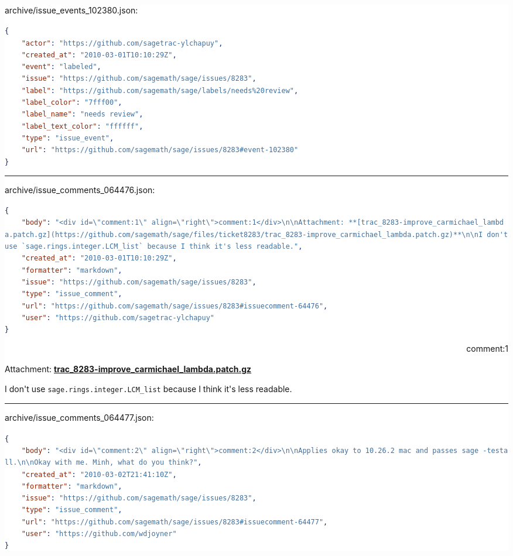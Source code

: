 
archive/issue_events_102380.json:
```json
{
    "actor": "https://github.com/sagetrac-ylchapuy",
    "created_at": "2010-03-01T10:10:29Z",
    "event": "labeled",
    "issue": "https://github.com/sagemath/sage/issues/8283",
    "label": "https://github.com/sagemath/sage/labels/needs%20review",
    "label_color": "7fff00",
    "label_name": "needs review",
    "label_text_color": "ffffff",
    "type": "issue_event",
    "url": "https://github.com/sagemath/sage/issues/8283#event-102380"
}
```



---

archive/issue_comments_064476.json:
```json
{
    "body": "<div id=\"comment:1\" align=\"right\">comment:1</div>\n\nAttachment: **[trac_8283-improve_carmichael_lambda.patch.gz](https://github.com/sagemath/sage/files/ticket8283/trac_8283-improve_carmichael_lambda.patch.gz)**\n\nI don't use `sage.rings.integer.LCM_list` because I think it's less readable.",
    "created_at": "2010-03-01T10:10:29Z",
    "formatter": "markdown",
    "issue": "https://github.com/sagemath/sage/issues/8283",
    "type": "issue_comment",
    "url": "https://github.com/sagemath/sage/issues/8283#issuecomment-64476",
    "user": "https://github.com/sagetrac-ylchapuy"
}
```

<div id="comment:1" align="right">comment:1</div>

Attachment: **[trac_8283-improve_carmichael_lambda.patch.gz](https://github.com/sagemath/sage/files/ticket8283/trac_8283-improve_carmichael_lambda.patch.gz)**

I don't use `sage.rings.integer.LCM_list` because I think it's less readable.



---

archive/issue_comments_064477.json:
```json
{
    "body": "<div id=\"comment:2\" align=\"right\">comment:2</div>\n\nApplies okay to 10.26.2 mac and passes sage -testall.\n\nOkay with me. Minh, what do you think?",
    "created_at": "2010-03-02T21:41:10Z",
    "formatter": "markdown",
    "issue": "https://github.com/sagemath/sage/issues/8283",
    "type": "issue_comment",
    "url": "https://github.com/sagemath/sage/issues/8283#issuecomment-64477",
    "user": "https://github.com/wdjoyner"
}
```
